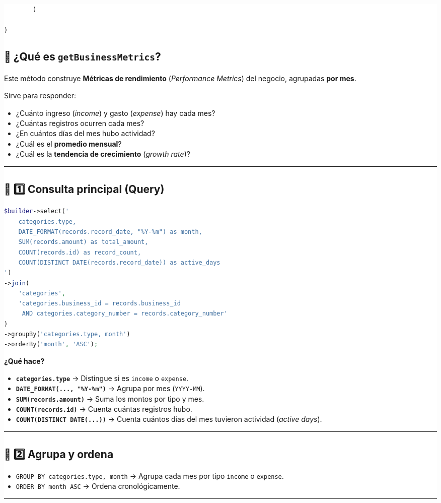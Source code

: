 ```php
        )

)

```

## 📌 **¿Qué es `getBusinessMetrics`?**

Este método construye **Métricas de rendimiento** (*Performance Metrics*) del negocio, agrupadas **por mes**.

Sirve para responder:

* ¿Cuánto ingreso (*income*) y gasto (*expense*) hay cada mes?
* ¿Cuántas registros ocurren cada mes?
* ¿En cuántos días del mes hubo actividad?
* ¿Cuál es el **promedio mensual**?
* ¿Cuál es la **tendencia de crecimiento** (*growth rate*)?

---

## 📌 **1️⃣ Consulta principal (Query)**

```php
$builder->select('
    categories.type,
    DATE_FORMAT(records.record_date, "%Y-%m") as month,
    SUM(records.amount) as total_amount,
    COUNT(records.id) as record_count,
    COUNT(DISTINCT DATE(records.record_date)) as active_days
')
->join(
    'categories',
    'categories.business_id = records.business_id 
     AND categories.category_number = records.category_number'
)
->groupBy('categories.type, month')
->orderBy('month', 'ASC');
```

**¿Qué hace?**

* **`categories.type`** → Distingue si es `income` o `expense`.
* **`DATE_FORMAT(..., "%Y-%m")`** → Agrupa por mes (`YYYY-MM`).
* **`SUM(records.amount)`** → Suma los montos por tipo y mes.
* **`COUNT(records.id)`** → Cuenta cuántas registros hubo.
* **`COUNT(DISTINCT DATE(...))`** → Cuenta cuántos días del mes tuvieron actividad (*active days*).

---

## 📌 **2️⃣ Agrupa y ordena**

* `GROUP BY categories.type, month` → Agrupa cada mes por tipo `income` o `expense`.
* `ORDER BY month ASC` → Ordena cronológicamente.

---